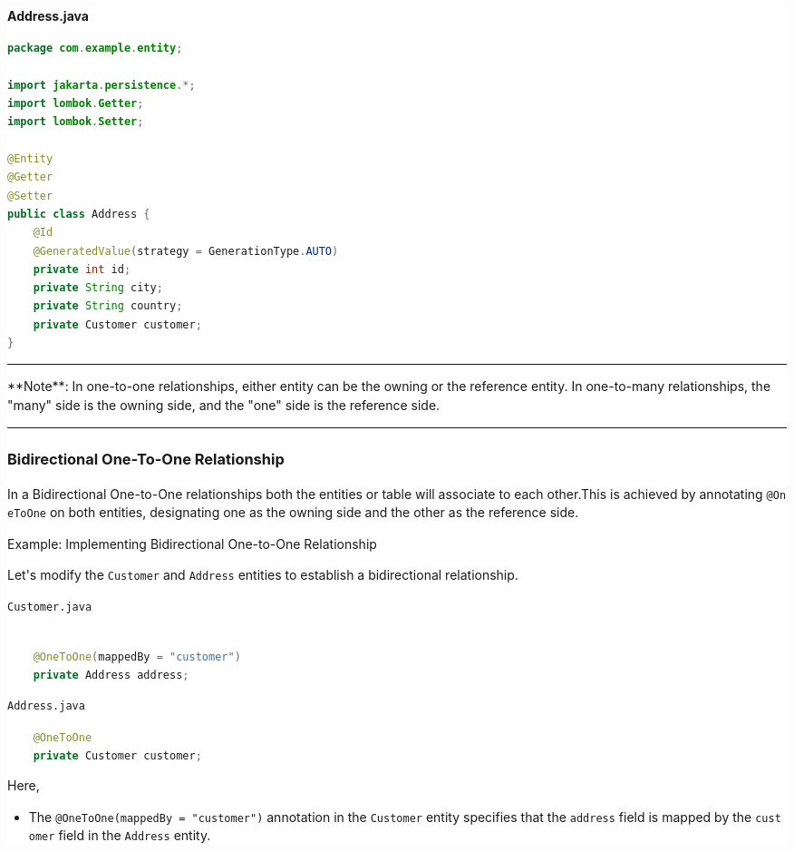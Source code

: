 **Address.java**

```java
package com.example.entity;

import jakarta.persistence.*;
import lombok.Getter;
import lombok.Setter;

@Entity
@Getter
@Setter
public class Address {
    @Id
    @GeneratedValue(strategy = GenerationType.AUTO)
    private int id;
    private String city;
    private String country;
    private Customer customer;
}

```
<hr>
**Note**:
In one-to-one relationships, either entity can be the owning or the reference entity.
In one-to-many relationships, the "many" side is the owning side, and the "one" side is the reference side.
<hr>

### Bidirectional One-To-One Relationship

In a Bidirectional One-to-One relationships both the entities or table will associate to each other.This is achieved by annotating `@OneToOne` on both entities, designating one as the owning side and the other as the reference side.

Example: Implementing Bidirectional One-to-One Relationship

Let's modify the `Customer` and `Address` entities to establish a bidirectional relationship.

`Customer.java`

```java

    @OneToOne(mappedBy = "customer")
    private Address address;
```
`Address.java`

```java
    @OneToOne
    private Customer customer;
```

Here,

- The `@OneToOne(mappedBy = "customer")` annotation in the `Customer` entity specifies that the `address` field is mapped by the `customer` field in the `Address` entity.
